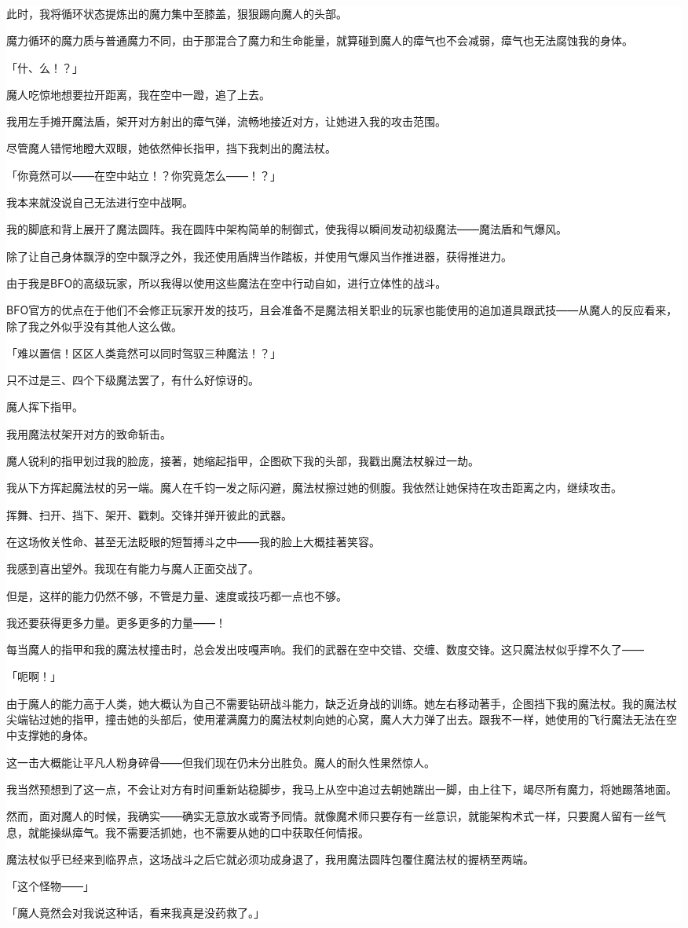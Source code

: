 此时，我将循环状态提炼出的魔力集中至膝盖，狠狠踢向魔人的头部。

魔力循环的魔力质与普通魔力不同，由于那混合了魔力和生命能量，就算碰到魔人的瘴气也不会减弱，瘴气也无法腐蚀我的身体。

「什、么！？」

魔人吃惊地想要拉开距离，我在空中一蹬，追了上去。

我用左手摊开魔法盾，架开对方射出的瘴气弹，流畅地接近对方，让她进入我的攻击范围。

尽管魔人错愕地瞪大双眼，她依然伸长指甲，挡下我刺出的魔法杖。

「你竟然可以——在空中站立！？你究竟怎么——！？」

我本来就没说自己无法进行空中战啊。

我的脚底和背上展开了魔法圆阵。我在圆阵中架构简单的制御式，使我得以瞬间发动初级魔法——魔法盾和气爆风。

除了让自己身体飘浮的空中飘浮之外，我还使用盾牌当作踏板，并使用气爆风当作推进器，获得推进力。

由于我是BFO的高级玩家，所以我得以使用这些魔法在空中行动自如，进行立体性的战斗。

BFO官方的优点在于他们不会修正玩家开发的技巧，且会准备不是魔法相关职业的玩家也能使用的追加道具跟武技——从魔人的反应看来，除了我之外似乎没有其他人这么做。

「难以置信！区区人类竟然可以同时驾驭三种魔法！？」

只不过是三、四个下级魔法罢了，有什么好惊讶的。

魔人挥下指甲。

我用魔法杖架开对方的致命斩击。

魔人锐利的指甲划过我的脸庞，接著，她缩起指甲，企图砍下我的头部，我戳出魔法杖躲过一劫。

我从下方挥起魔法杖的另一端。魔人在千钧一发之际闪避，魔法杖擦过她的侧腹。我依然让她保持在攻击距离之内，继续攻击。

挥舞、扫开、挡下、架开、戳刺。交锋并弹开彼此的武器。

在这场攸关性命、甚至无法眨眼的短暂搏斗之中——我的脸上大概挂著笑容。

我感到喜出望外。我现在有能力与魔人正面交战了。

但是，这样的能力仍然不够，不管是力量、速度或技巧都一点也不够。

我还要获得更多力量。更多更多的力量——！

每当魔人的指甲和我的魔法杖撞击时，总会发出吱嘎声响。我们的武器在空中交错、交缠、数度交锋。这只魔法杖似乎撑不久了——

「呃啊！」

由于魔人的能力高于人类，她大概认为自己不需要钻研战斗能力，缺乏近身战的训练。她左右移动著手，企图挡下我的魔法杖。我的魔法杖尖端钻过她的指甲，撞击她的头部后，使用灌满魔力的魔法杖刺向她的心窝，魔人大力弹了出去。跟我不一样，她使用的飞行魔法无法在空中支撑她的身体。

这一击大概能让平凡人粉身碎骨——但我们现在仍未分出胜负。魔人的耐久性果然惊人。

我当然预想到了这一点，不会让对方有时间重新站稳脚步，我马上从空中追过去朝她踹出一脚，由上往下，竭尽所有魔力，将她踢落地面。

然而，面对魔人的时候，我确实——确实无意放水或寄予同情。就像魔术师只要存有一丝意识，就能架构术式一样，只要魔人留有一丝气息，就能操纵瘴气。我不需要活抓她，也不需要从她的口中获取任何情报。

魔法杖似乎已经来到临界点，这场战斗之后它就必须功成身退了，我用魔法圆阵包覆住魔法杖的握柄至两端。

「这个怪物——」

「魔人竟然会对我说这种话，看来我真是没药救了。」
